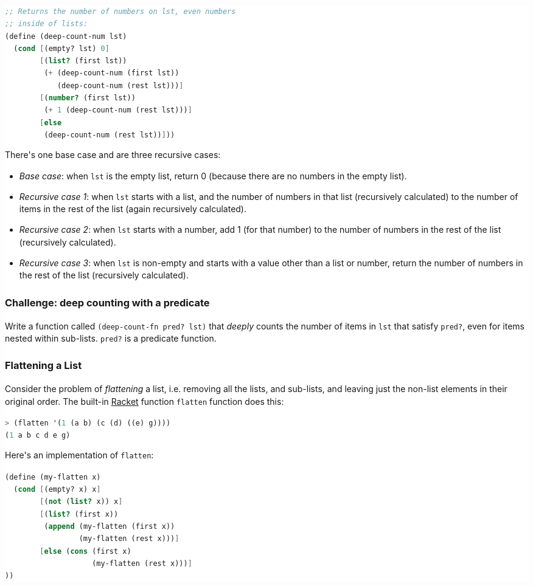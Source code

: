 ```scheme
;; Returns the number of numbers on lst, even numbers
;; inside of lists:
(define (deep-count-num lst)       
  (cond [(empty? lst) 0]
        [(list? (first lst))
         (+ (deep-count-num (first lst)) 
            (deep-count-num (rest lst)))]
        [(number? (first lst))
         (+ 1 (deep-count-num (rest lst)))]
        [else
         (deep-count-num (rest lst))]))
```

There's one base case and are three recursive cases:

- *Base case*: when `lst` is the empty list, return 0 (because there are no
  numbers in the empty list).

- *Recursive case 1*: when `lst` starts with a list, and the number of numbers
  in that list (recursively calculated) to the number of items in the rest of
  the list (again recursively calculated).

- *Recursive case 2*: when `lst` starts with a number, add 1 (for that number)
  to the number of numbers in the rest of the list (recursively calculated).

- *Recursive case 3*: when `lst` is non-empty and starts with a value other
  than a list or number, return the number of numbers in the rest of the list
  (recursively calculated).


### Challenge: deep counting with a predicate

Write a function called `(deep-count-fn pred? lst)` that *deeply* counts the
number of items in `lst` that satisfy `pred?`, even for items nested within
sub-lists. `pred?` is a predicate function.


### Flattening a List

Consider the problem of *flattening* a list, i.e. removing all the lists, and
sub-lists, and leaving just the non-list elements in their original order. The
built-in [Racket] function `flatten` function does this:

```scheme
> (flatten '(1 (a b) (c (d) ((e) g))))
(1 a b c d e g)
```

Here's an implementation of `flatten`:

```scheme
(define (my-flatten x)
  (cond [(empty? x) x]
        [(not (list? x)) x]
        [(list? (first x))
         (append (my-flatten (first x))
                 (my-flatten (rest x)))]
        [else (cons (first x) 
                    (my-flatten (rest x)))]
))
```


[Scheme]: https://en.wikipedia.org/wiki/Scheme_(programming_language)
[Racket]: https://racket-lang.org/
[Lisp]: https://en.wikipedia.org/wiki/Lisp_(programming_language)
[Java]: https://en.wikipedia.org/wiki/Java